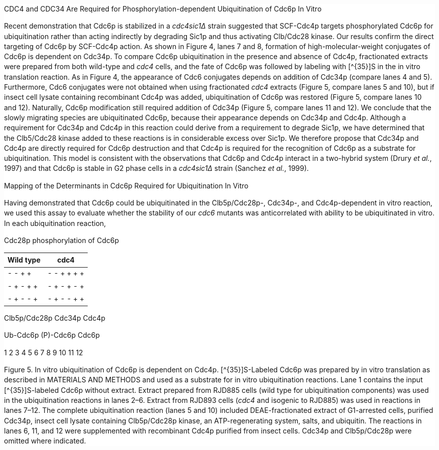 CDC4 and CDC34 Are Required for Phosphorylation-dependent Ubiquitination of Cdc6p In Vitro

Recent demonstration that Cdc6p is stabilized in a *cdc4sic1Δ* strain suggested that SCF-Cdc4p targets phosphorylated Cdc6p for ubiquitination rather than acting indirectly by degrading Sic1p and thus activating Clb/Cdc28 kinase. Our results confirm the direct targeting of Cdc6p by SCF-Cdc4p action. As shown in Figure 4, lanes 7 and 8, formation of high-molecular-weight conjugates of Cdc6p is dependent on Cdc34p. To compare Cdc6p ubiquitination in the presence and absence of Cdc4p, fractionated extracts were prepared from both wild-type and *cdc4* cells, and the fate of Cdc6p was followed by labeling with \[^{35}\]S in the in vitro translation reaction. As in Figure 4, the appearance of Cdc6 conjugates depends on addition of Cdc34p (compare lanes 4 and 5). Furthermore, Cdc6 conjugates were not obtained when using fractionated *cdc4* extracts (Figure 5, compare lanes 5 and 10), but if insect cell lysate containing recombinant Cdc4p was added, ubiquitination of Cdc6p was restored (Figure 5, compare lanes 10 and 12). Naturally, Cdc6p modification still required addition of Cdc34p (Figure 5, compare lanes 11 and 12). We conclude that the slowly migrating species are ubiquitinated Cdc6p, because their appearance depends on Cdc34p and Cdc4p. Although a requirement for Cdc34p and Cdc4p in this reaction could derive from a requirement to degrade Sic1p, we have determined that the Clb5/Cdc28 kinase added to these reactions is in considerable excess over Sic1p. We therefore propose that Cdc34p and Cdc4p are directly required for Cdc6p destruction and that Cdc4p is required for the recognition of Cdc6p as a substrate for ubiquitination. This model is consistent with the observations that Cdc6p and Cdc4p interact in a two-hybrid system (Drury *et al.*, 1997) and that Cdc6p is stable in G2 phase cells in a *cdc4sic1Δ* strain (Sanchez *et al.*, 1999).

Mapping of the Determinants in Cdc6p Required for Ubiquitination In Vitro

Having demonstrated that Cdc6p could be ubiquitinated in the Clb5p/Cdc28p-, Cdc34p-, and Cdc4p-dependent in vitro reaction, we used this assay to evaluate whether the stability of our *cdc6* mutants was anticorrelated with ability to be ubiquitinated in vitro. In each ubiquitination reaction,

Cdc28p phosphorylation of Cdc6p

Wild type | cdc4
--- | ---
- - + + | - - + + + +
- + - + + | - + - + - +
- + - - + | - + - - + +

Clb5p/Cdc28p
Cdc34p
Cdc4p

Ub-Cdc6p
(P)-Cdc6p
Cdc6p

1 2 3 4 5 6 7 8 9 10 11 12

Figure 5. In vitro ubiquitination of Cdc6p is dependent on Cdc4p. \[^{35}\]S-Labeled Cdc6p was prepared by in vitro translation as described in MATERIALS AND METHODS and used as a substrate for in vitro ubiquitination reactions. Lane 1 contains the input \[^{35}\]S-labeled Cdc6p without extract. Extract prepared from RJD885 cells (wild type for ubiquitination components) was used in the ubiquitination reactions in lanes 2–6. Extract from RJD893 cells (*cdc4* and isogenic to RJD885) was used in reactions in lanes 7–12. The complete ubiquitination reaction (lanes 5 and 10) included DEAE-fractionated extract of G1-arrested cells, purified Cdc34p, insect cell lysate containing Clb5p/Cdc28p kinase, an ATP-regenerating system, salts, and ubiquitin. The reactions in lanes 6, 11, and 12 were supplemented with recombinant Cdc4p purified from insect cells. Cdc34p and Clb5p/Cdc28p were omitted where indicated.
